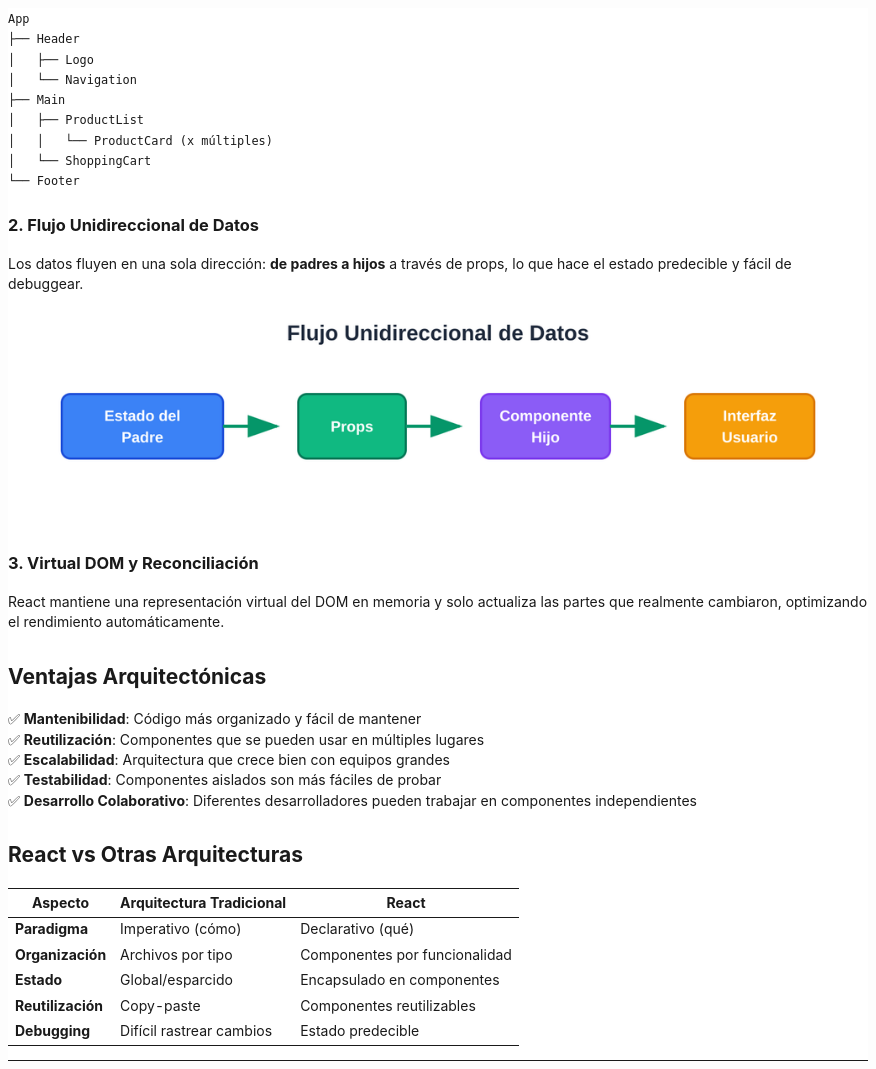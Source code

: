 ```
App
├── Header
│   ├── Logo
│   └── Navigation
├── Main
│   ├── ProductList
│   │   └── ProductCard (x múltiples)
│   └── ShoppingCart
└── Footer
```

### 2. **Flujo Unidireccional de Datos**
Los datos fluyen en una sola dirección: **de padres a hijos** a través de props, lo que hace el estado predecible y fácil de debuggear.


![Flujo Unidireccional de Datos](./img/data-flux.svg)

### 3. **Virtual DOM y Reconciliación**
React mantiene una representación virtual del DOM en memoria y solo actualiza las partes que realmente cambiaron, optimizando el rendimiento automáticamente.

## Ventajas Arquitectónicas

✅ **Mantenibilidad**: Código más organizado y fácil de mantener  
✅ **Reutilización**: Componentes que se pueden usar en múltiples lugares  
✅ **Escalabilidad**: Arquitectura que crece bien con equipos grandes  
✅ **Testabilidad**: Componentes aislados son más fáciles de probar  
✅ **Desarrollo Colaborativo**: Diferentes desarrolladores pueden trabajar en componentes independientes

## React vs Otras Arquitecturas

| Aspecto | Arquitectura Tradicional | React |
|---------|-------------------------|-------|
| **Paradigma** | Imperativo (cómo) | Declarativo (qué) |
| **Organización** | Archivos por tipo | Componentes por funcionalidad |
| **Estado** | Global/esparcido | Encapsulado en componentes |
| **Reutilización** | Copy-paste | Componentes reutilizables |
| **Debugging** | Difícil rastrear cambios | Estado predecible |

---